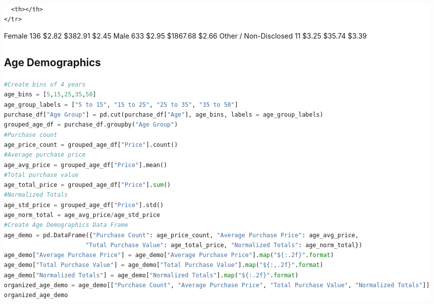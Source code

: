       <th></th>
    </tr>
  </thead>
  <tbody>
    <tr>
      <th>Female</th>
      <td>136</td>
      <td>$2.82</td>
      <td>$382.91</td>
      <td>$2.45</td>
    </tr>
    <tr>
      <th>Male</th>
      <td>633</td>
      <td>$2.95</td>
      <td>$1867.68</td>
      <td>$2.66</td>
    </tr>
    <tr>
      <th>Other / Non-Disclosed</th>
      <td>11</td>
      <td>$3.25</td>
      <td>$35.74</td>
      <td>$3.39</td>
    </tr>
  </tbody>
</table>
</div>



## Age Demographics


```python
#Create bins of 4 years
age_bins = [5,15,25,35,50]
age_group_labels = ["5 to 15", "15 to 25", "25 to 35", "35 to 50"]
purchase_df["Age Group"] = pd.cut(purchase_df["Age"], age_bins, labels = age_group_labels)
grouped_age_df = purchase_df.groupby("Age Group")
#Purchase count
age_price_count = grouped_age_df["Price"].count()
#Average purchase price
age_avg_price = grouped_age_df["Price"].mean()
#Total purchase value
age_total_price = grouped_age_df["Price"].sum()
#Normalized Totals
age_std_price = grouped_age_df["Price"].std()
age_norm_total = age_avg_price/age_std_price
#Create Age Demographics Data Frame
age_demo = pd.DataFrame({"Purchase Count": age_price_count, "Average Purchase Price": age_avg_price, 
                       "Total Purchase Value": age_total_price, "Normalized Totals": age_norm_total})
age_demo["Average Purchase Price"] = age_demo["Average Purchase Price"].map("${:.2f}".format)
age_demo["Total Purchase Value"] = age_demo["Total Purchase Value"].map("${:,.2f}".format)
age_demo["Normalized Totals"] = age_demo["Normalized Totals"].map("${:.2f}".format)
organized_age_demo = age_demo[["Purchase Count", "Average Purchase Price", "Total Purchase Value", "Normalized Totals"]]
organized_age_demo
```
